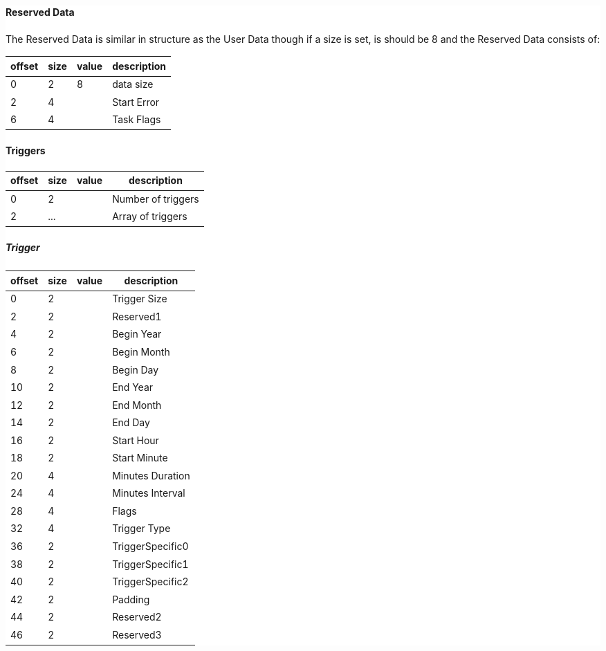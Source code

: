 #### Reserved Data

The Reserved Data is similar in structure as the User Data though if a
size is set, is should be 8 and the Reserved Data consists of:

| offset | size | value | description |
|--------|------|-------|-------------|
| 0      | 2    | 8     | data size   |
| 2      | 4    |       | Start Error |
| 6      | 4    |       | Task Flags  |

#### Triggers

| offset | size | value | description        |
|--------|------|-------|--------------------|
| 0      | 2    |       | Number of triggers |
| 2      | ...  |       | Array of triggers  |

##### Trigger

| offset | size | value | description      |
|--------|------|-------|------------------|
| 0      | 2    |       | Trigger Size     |
| 2      | 2    |       | Reserved1        |
| 4      | 2    |       | Begin Year       |
| 6      | 2    |       | Begin Month      |
| 8      | 2    |       | Begin Day        |
| 10     | 2    |       | End Year         |
| 12     | 2    |       | End Month        |
| 14     | 2    |       | End Day          |
| 16     | 2    |       | Start Hour       |
| 18     | 2    |       | Start Minute     |
| 20     | 4    |       | Minutes Duration |
| 24     | 4    |       | Minutes Interval |
| 28     | 4    |       | Flags            |
| 32     | 4    |       | Trigger Type     |
| 36     | 2    |       | TriggerSpecific0 |
| 38     | 2    |       | TriggerSpecific1 |
| 40     | 2    |       | TriggerSpecific2 |
| 42     | 2    |       | Padding          |
| 44     | 2    |       | Reserved2        |
| 46     | 2    |       | Reserved3        |
